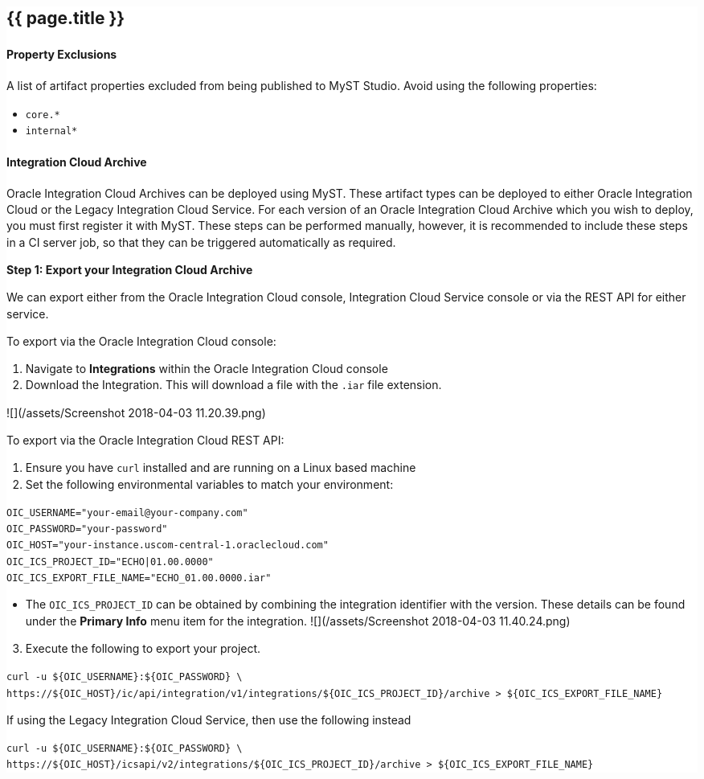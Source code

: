 ## {{ page.title }}



#### Property Exclusions

A list of artifact properties excluded from being published to MyST Studio. Avoid using the following properties:

- `core.*`
- `internal*`

#### Integration Cloud Archive

Oracle Integration Cloud Archives can be deployed using MyST. These artifact types can be deployed to either Oracle Integration Cloud or the Legacy Integration Cloud Service. For each version of an Oracle Integration Cloud Archive which you wish to deploy, you must first register it with MyST. These steps can be performed manually, however, it is recommended to include these steps in a CI server job, so that they can be triggered automatically as required.

**Step 1: Export your Integration Cloud Archive**

We can export either from the Oracle Integration Cloud console, Integration Cloud Service console or via the REST API for either service.

To export via the Oracle Integration Cloud console:

1. Navigate to **Integrations** within the Oracle Integration Cloud console
2. Download the Integration. This will download a file with the `.iar` file extension.

![](/assets/Screenshot 2018-04-03 11.20.39.png)

To export via the Oracle Integration Cloud REST API:

1. Ensure you have `curl` installed and are running on a Linux based machine
2. Set the following environmental variables to match your environment:
```
OIC_USERNAME="your-email@your-company.com"
OIC_PASSWORD="your-password"
OIC_HOST="your-instance.uscom-central-1.oraclecloud.com"
OIC_ICS_PROJECT_ID="ECHO|01.00.0000"
OIC_ICS_EXPORT_FILE_NAME="ECHO_01.00.0000.iar"
```
- The `OIC_ICS_PROJECT_ID` can be obtained by combining the integration identifier with the version. These details can be found under the **Primary Info** menu item for the integration.
![](/assets/Screenshot 2018-04-03 11.40.24.png)
3. Execute the following to export your project.
```
curl -u ${OIC_USERNAME}:${OIC_PASSWORD} \
https://${OIC_HOST}/ic/api/integration/v1/integrations/${OIC_ICS_PROJECT_ID}/archive > ${OIC_ICS_EXPORT_FILE_NAME}
```
If using the Legacy Integration Cloud Service, then use the following instead
```
curl -u ${OIC_USERNAME}:${OIC_PASSWORD} \
https://${OIC_HOST}/icsapi/v2/integrations/${OIC_ICS_PROJECT_ID}/archive > ${OIC_ICS_EXPORT_FILE_NAME}
```
